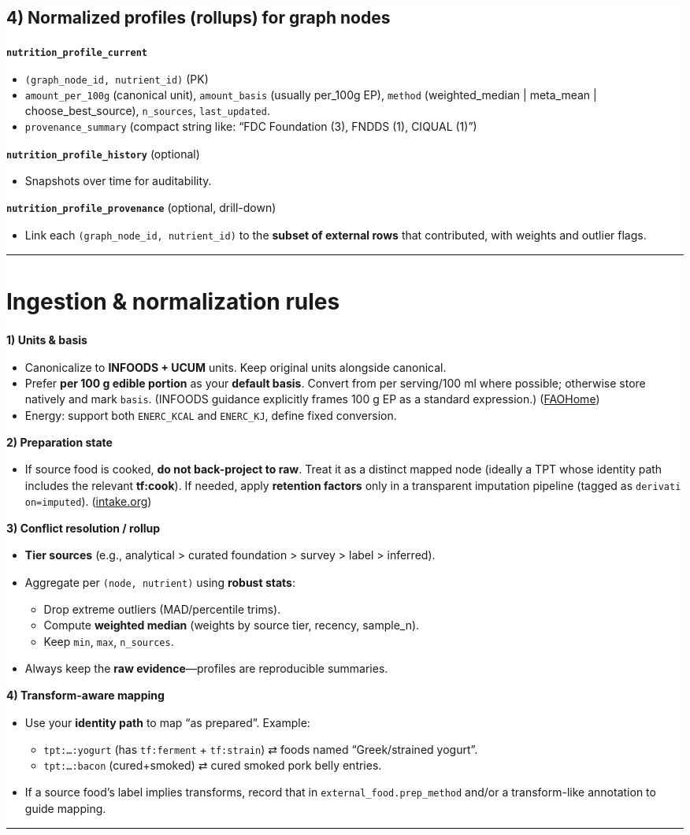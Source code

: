 ## 4) Normalized profiles (rollups) for graph nodes

**`nutrition_profile_current`**

* `(graph_node_id, nutrient_id)` (PK)
* `amount_per_100g` (canonical unit), `amount_basis` (usually per_100g EP), `method` (weighted_median | meta_mean | choose_best_source), `n_sources`, `last_updated`.
* `provenance_summary` (compact string like: “FDC Foundation (3), FNDDS (1), CIQUAL (1)”)

**`nutrition_profile_history`** (optional)

* Snapshots over time for auditability.

**`nutrition_profile_provenance`** (optional, drill-down)

* Link each `(graph_node_id, nutrient_id)` to the **subset of external rows** that contributed, with weights and outlier flags.

---

# Ingestion & normalization rules

**1) Units & basis**

* Canonicalize to **INFOODS + UCUM** units. Keep original units alongside canonical.
* Prefer **per 100 g edible portion** as your **default basis**. Convert from per serving/100 ml where possible; otherwise store natively and mark `basis`. (INFOODS guidance explicitly frames 100 g EP as a standard expression.) ([FAOHome][2])
* Energy: support both `ENERC_KCAL` and `ENERC_KJ`, define fixed conversion.

**2) Preparation state**

* If source food is cooked, **do not back-project to raw**. Treat it as a distinct mapped node (ideally a TPT whose identity path includes the relevant **tf:cook**). If needed, apply **retention factors** only in a transparent imputation pipeline (tagged as `derivation=imputed`). ([intake.org][3])

**3) Conflict resolution / rollup**

* **Tier sources** (e.g., analytical > curated foundation > survey > label > inferred).
* Aggregate per `(node, nutrient)` using **robust stats**:

  * Drop extreme outliers (MAD/percentile trims).
  * Compute **weighted median** (weights by source tier, recency, sample_n).
  * Keep `min`, `max`, `n_sources`.
* Always keep the **raw evidence**—profiles are reproducible summaries.

**4) Transform-aware mapping**

* Use your **identity path** to map “as prepared”. Example:

  * `tpt:…:yogurt` (has `tf:ferment` + `tf:strain`) ⇄ foods named “Greek/strained yogurt”.
  * `tpt:…:bacon` (cured+smoked) ⇄ cured smoked pork belly entries.
* If a source food’s label implies transforms, record that in `external_food.prep_method` and/or a transform-like annotation to guide mapping.

---


[1]: https://fdc.nal.usda.gov/data-documentation "Data Documentation | USDA FoodData Central"
[2]: https://www.fao.org/fileadmin/templates/food_composition/documents/1nutrition/Conversion_Guidelines-V1.0.pdf "Microsoft Word - Conversion Guidelines Nov2012-4-clean.docx"
[3]: https://www.intake.org/resource/usda-table-nutrient-retention-factors-release-6?utm_source=chatgpt.com "USDA Table of Nutrient Retention Factors - Release 6"